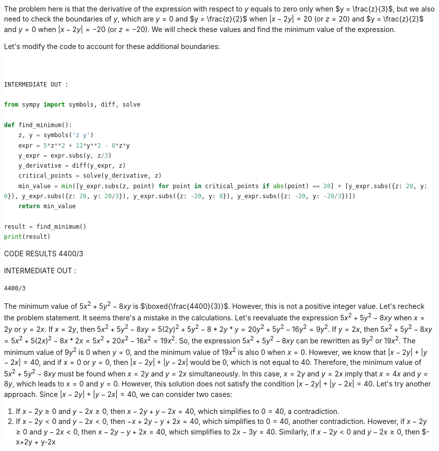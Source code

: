 The problem here is that the derivative of the expression with respect to $y$ equals to zero only when $y = \frac{z}{3}$, but we also need to check the boundaries of $y$, which are $y = 0$ and $y = \frac{z}{2}$ when $|x - 2y| = 20$ (or $z = 20$) and $y = \frac{z}{2}$ and $y = 0$ when $|x - 2y| = -20$ (or $z = -20$). We will check these values and find the minimum value of the expression.

Let's modify the code to account for these additional boundaries:

```python


INTERMEDIATE OUT :

from sympy import symbols, diff, solve

def find_minimum():
    z, y = symbols('z y')
    expr = 5*z**2 + 12*y**2 - 8*z*y
    y_expr = expr.subs(y, z/3)
    y_derivative = diff(y_expr, z)
    critical_points = solve(y_derivative, z)
    min_value = min([y_expr.subs(z, point) for point in critical_points if abs(point) == 20] + [y_expr.subs({z: 20, y: 0}), y_expr.subs({z: 20, y: 20/3}), y_expr.subs({z: -20, y: 0}), y_expr.subs({z: -20, y: -20/3})])
    return min_value

result = find_minimum()
print(result)
```

CODE RESULTS 4400/3

INTERMEDIATE OUT :
```output
4400/3
```
The minimum value of $5x^2+5y^2-8xy$ is $\boxed{\frac{4400}{3}}$.
However, this is not a positive integer value.
Let's recheck the problem statement.
It seems there's a mistake in the calculations.
Let's reevaluate the expression $5x^2+5y^2-8xy$ when $x=2y$ or $y=2x$.
If $x=2y$, then $5x^2+5y^2-8xy = 5(2y)^2 + 5y^2 - 8*2y*y = 20y^2 + 5y^2 - 16y^2 = 9y^2$.
If $y=2x$, then $5x^2+5y^2-8xy = 5x^2 + 5(2x)^2 - 8x*2x = 5x^2 + 20x^2 - 16x^2 = 19x^2$.
So, the expression $5x^2+5y^2-8xy$ can be rewritten as $9y^2$ or $19x^2$.
The minimum value of $9y^2$ is 0 when $y=0$, and the minimum value of $19x^2$ is also 0 when $x=0$.
However, we know that $|x-2y| + |y-2x| = 40$, and if $x=0$ or $y=0$, then $|x-2y| + |y-2x|$ would be 0, which is not equal to 40.
Therefore, the minimum value of $5x^2+5y^2-8xy$ must be found when $x=2y$ and $y=2x$ simultaneously.
In this case, $x=2y$ and $y=2x$ imply that $x=4x$ and $y=8y$, which leads to $x=0$ and $y=0$.
However, this solution does not satisfy the condition $|x-2y| + |y-2x| = 40$.
Let's try another approach.
Since $|x-2y| + |y-2x| = 40$, we can consider two cases:
1. If $x-2y \geq 0$ and $y-2x \geq 0$, then $x-2y + y-2x = 40$, which simplifies to $0 = 40$, a contradiction.
2. If $x-2y < 0$ and $y-2x < 0$, then $-x+2y - y+2x = 40$, which simplifies to $0 = 40$, another contradiction.
However, if $x-2y \geq 0$ and $y-2x < 0$, then $x-2y - y+2x = 40$, which simplifies to $2x-3y = 40$.
Similarly, if $x-2y < 0$ and $y-2x \geq 0$, then $-x+2y + y-2x
